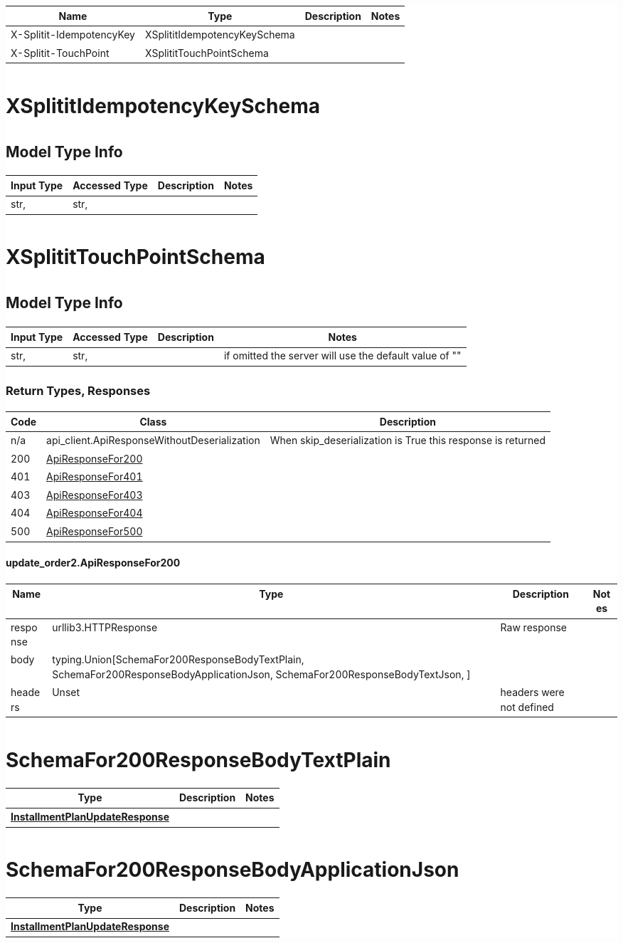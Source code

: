 Name | Type | Description  | Notes
------------- | ------------- | ------------- | -------------
X-Splitit-IdempotencyKey | XSplititIdempotencyKeySchema | | 
X-Splitit-TouchPoint | XSplititTouchPointSchema | | 

# XSplititIdempotencyKeySchema

## Model Type Info
Input Type | Accessed Type | Description | Notes
------------ | ------------- | ------------- | -------------
str,  | str,  |  | 

# XSplititTouchPointSchema

## Model Type Info
Input Type | Accessed Type | Description | Notes
------------ | ------------- | ------------- | -------------
str,  | str,  |  | if omitted the server will use the default value of ""

### Return Types, Responses

Code | Class | Description
------------- | ------------- | -------------
n/a | api_client.ApiResponseWithoutDeserialization | When skip_deserialization is True this response is returned
200 | [ApiResponseFor200](#update_order2.ApiResponseFor200) | 
401 | [ApiResponseFor401](#update_order2.ApiResponseFor401) | 
403 | [ApiResponseFor403](#update_order2.ApiResponseFor403) | 
404 | [ApiResponseFor404](#update_order2.ApiResponseFor404) | 
500 | [ApiResponseFor500](#update_order2.ApiResponseFor500) | 

#### update_order2.ApiResponseFor200
Name | Type | Description  | Notes
------------- | ------------- | ------------- | -------------
response | urllib3.HTTPResponse | Raw response |
body | typing.Union[SchemaFor200ResponseBodyTextPlain, SchemaFor200ResponseBodyApplicationJson, SchemaFor200ResponseBodyTextJson, ] |  |
headers | Unset | headers were not defined |

# SchemaFor200ResponseBodyTextPlain
Type | Description  | Notes
------------- | ------------- | -------------
[**InstallmentPlanUpdateResponse**](../../models/InstallmentPlanUpdateResponse.md) |  | 


# SchemaFor200ResponseBodyApplicationJson
Type | Description  | Notes
------------- | ------------- | -------------
[**InstallmentPlanUpdateResponse**](../../models/InstallmentPlanUpdateResponse.md) |  | 
